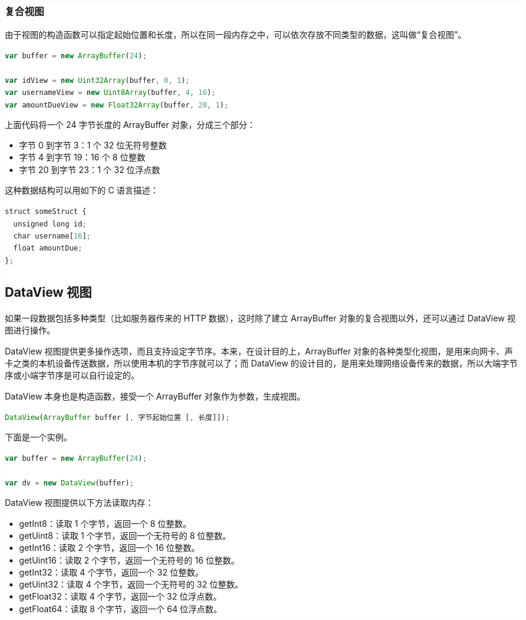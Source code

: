 ### 复合视图

由于视图的构造函数可以指定起始位置和长度，所以在同一段内存之中，可以依次存放不同类型的数据，这叫做“复合视图”。

```js
var buffer = new ArrayBuffer(24);

var idView = new Uint32Array(buffer, 0, 1);
var usernameView = new Uint8Array(buffer, 4, 16);
var amountDueView = new Float32Array(buffer, 20, 1);
```

上面代码将一个 24 字节长度的 ArrayBuffer 对象，分成三个部分：

*   字节 0 到字节 3：1 个 32 位无符号整数
*   字节 4 到字节 19：16 个 8 位整数
*   字节 20 到字节 23：1 个 32 位浮点数

这种数据结构可以用如下的 C 语言描述：

```js
struct someStruct {
  unsigned long id;
  char username[16];
  float amountDue;
};
```

## DataView 视图

如果一段数据包括多种类型（比如服务器传来的 HTTP 数据），这时除了建立 ArrayBuffer 对象的复合视图以外，还可以通过 DataView 视图进行操作。

DataView 视图提供更多操作选项，而且支持设定字节序。本来，在设计目的上，ArrayBuffer 对象的各种类型化视图，是用来向网卡、声卡之类的本机设备传送数据，所以使用本机的字节序就可以了；而 DataView 的设计目的，是用来处理网络设备传来的数据，所以大端字节序或小端字节序是可以自行设定的。

DataView 本身也是构造函数，接受一个 ArrayBuffer 对象作为参数，生成视图。

```js
DataView(ArrayBuffer buffer [, 字节起始位置 [, 长度]]);
```

下面是一个实例。

```js
var buffer = new ArrayBuffer(24);

var dv = new DataView(buffer);
```

DataView 视图提供以下方法读取内存：

*   getInt8：读取 1 个字节，返回一个 8 位整数。
*   getUint8：读取 1 个字节，返回一个无符号的 8 位整数。
*   getInt16：读取 2 个字节，返回一个 16 位整数。
*   getUint16：读取 2 个字节，返回一个无符号的 16 位整数。
*   getInt32：读取 4 个字节，返回一个 32 位整数。
*   getUint32：读取 4 个字节，返回一个无符号的 32 位整数。
*   getFloat32：读取 4 个字节，返回一个 32 位浮点数。
*   getFloat64：读取 8 个字节，返回一个 64 位浮点数。
